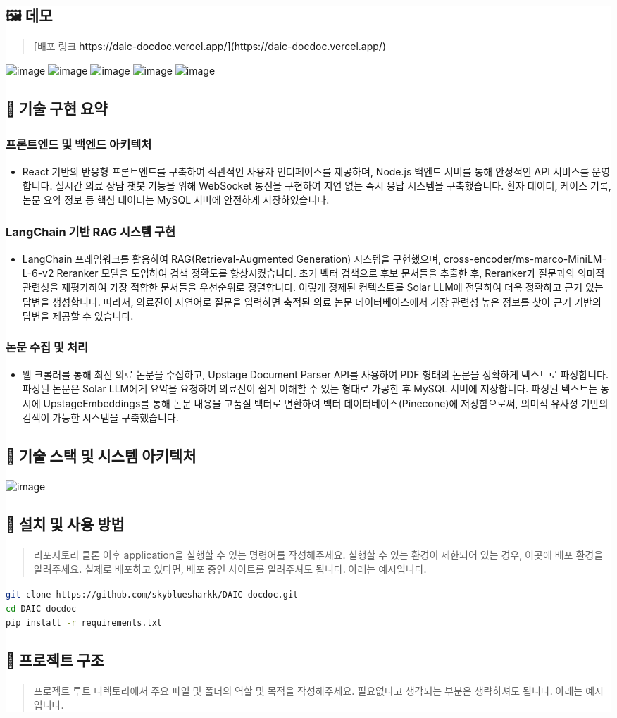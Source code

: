 

## 🖼️ 데모
> [배포 링크 https://daic-docdoc.vercel.app/](https://daic-docdoc.vercel.app/)
<img width="1604" alt="image" src="https://github.com/user-attachments/assets/564abd55-b113-4976-9104-8703bb4bd2f2" />
<img width="1604" alt="image" src="https://github.com/user-attachments/assets/84697365-291c-4afe-a119-c6730e11a248" />
<img width="1624" alt="image" src="https://github.com/user-attachments/assets/1887b1aa-ea3d-4241-979d-61106220757b" />
<img width="1624" alt="image" src="https://github.com/user-attachments/assets/37d8d40d-b308-4943-bbd9-f0d081572943" />
<img width="1624" alt="image" src="https://github.com/user-attachments/assets/c077fdf9-352f-4493-a1fe-db07542ebb13" />
  

## 🔬 기술 구현 요약
### 프론트엔드 및 백엔드 아키텍처
- React 기반의 반응형 프론트엔드를 구축하여 직관적인 사용자 인터페이스를 제공하며, Node.js 백엔드 서버를 통해 안정적인 API 서비스를 운영합니다. 실시간 의료 상담 챗봇 기능을 위해 WebSocket 통신을 구현하여 지연 없는 즉시 응답 시스템을 구축했습니다. 환자 데이터, 케이스 기록, 논문 요약 정보 등 핵심 데이터는 MySQL 서버에 안전하게 저장하였습니다.
### LangChain 기반 RAG 시스템 구현
- LangChain 프레임워크를 활용하여 RAG(Retrieval-Augmented Generation) 시스템을 구현했으며, cross-encoder/ms-marco-MiniLM-L-6-v2 Reranker 모델을 도입하여 검색 정확도를 향상시켰습니다.
  초기 벡터 검색으로 후보 문서들을 추출한 후, Reranker가 질문과의 의미적 관련성을 재평가하여 가장 적합한 문서들을 우선순위로 정렬합니다. 이렇게 정제된 컨텍스트를 Solar LLM에 전달하여 더욱 정확하고 근거 있는 답변을 생성합니다.
  따라서, 의료진이 자연어로 질문을 입력하면 축적된 의료 논문 데이터베이스에서 가장 관련성 높은 정보를 찾아 근거 기반의 답변을 제공할 수 있습니다.
### 논문 수집 및 처리
- 웹 크롤러를 통해 최신 의료 논문을 수집하고, Upstage Document Parser API를 사용하여 PDF 형태의 논문을 정확하게 텍스트로 파싱합니다. 파싱된 논문은 Solar LLM에게 요약을 요청하여 의료진이 쉽게 이해할 수 있는 형태로 가공한 후 MySQL 서버에 저장합니다. 파싱된 텍스트는 동시에 UpstageEmbeddings를 통해 논문 내용을 고품질 벡터로 변환하여 벡터 데이터베이스(Pinecone)에 저장함으로써, 의미적 유사성 기반의 검색이 가능한 시스템을 구축했습니다.


## 🧰 기술 스택 및 시스템 아키텍처
<img width="1090" alt="image" src="https://github.com/user-attachments/assets/4173d36e-1a96-465e-8ff7-f31aeb7ff424" />



## 🔧 설치 및 사용 방법
> 리포지토리 클론 이후 application을 실행할 수 있는 명령어를 작성해주세요.
> 실행할 수 있는 환경이 제한되어 있는 경우, 이곳에 배포 환경을 알려주세요.
> 실제로 배포하고 있다면, 배포 중인 사이트를 알려주셔도 됩니다.
> 아래는 예시입니다.

```bash
git clone https://github.com/skybluesharkk/DAIC-docdoc.git
cd DAIC-docdoc
pip install -r requirements.txt
```

## 📁 프로젝트 구조
> 프로젝트 루트 디렉토리에서 주요 파일 및 폴더의 역할 및 목적을 작성해주세요.
> 필요없다고 생각되는 부분은 생략하셔도 됩니다.
> 아래는 예시입니다.
